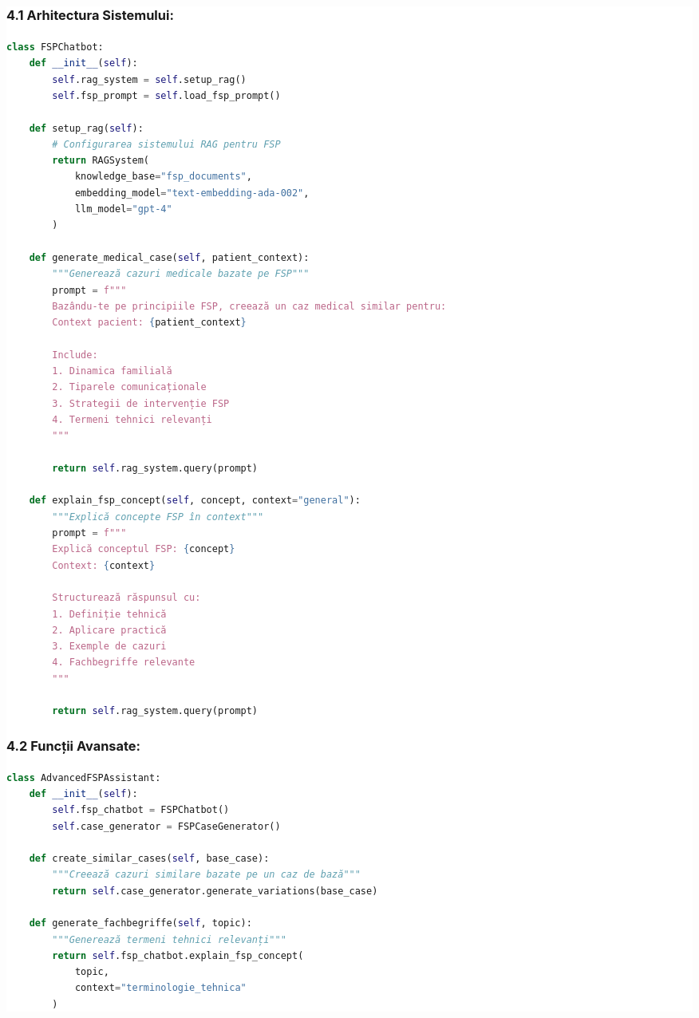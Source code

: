 ### 4.1 Arhitectura Sistemului:
```python
class FSPChatbot:
    def __init__(self):
        self.rag_system = self.setup_rag()
        self.fsp_prompt = self.load_fsp_prompt()
        
    def setup_rag(self):
        # Configurarea sistemului RAG pentru FSP
        return RAGSystem(
            knowledge_base="fsp_documents",
            embedding_model="text-embedding-ada-002",
            llm_model="gpt-4"
        )
    
    def generate_medical_case(self, patient_context):
        """Generează cazuri medicale bazate pe FSP"""
        prompt = f"""
        Bazându-te pe principiile FSP, creează un caz medical similar pentru:
        Context pacient: {patient_context}
        
        Include:
        1. Dinamica familială
        2. Tiparele comunicaționale
        3. Strategii de intervenție FSP
        4. Termeni tehnici relevanți
        """
        
        return self.rag_system.query(prompt)
    
    def explain_fsp_concept(self, concept, context="general"):
        """Explică concepte FSP în context"""
        prompt = f"""
        Explică conceptul FSP: {concept}
        Context: {context}
        
        Structurează răspunsul cu:
        1. Definiție tehnică
        2. Aplicare practică
        3. Exemple de cazuri
        4. Fachbegriffe relevante
        """
        
        return self.rag_system.query(prompt)
```

### 4.2 Funcții Avansate:
```python
class AdvancedFSPAssistant:
    def __init__(self):
        self.fsp_chatbot = FSPChatbot()
        self.case_generator = FSPCaseGenerator()
        
    def create_similar_cases(self, base_case):
        """Creează cazuri similare bazate pe un caz de bază"""
        return self.case_generator.generate_variations(base_case)
    
    def generate_fachbegriffe(self, topic):
        """Generează termeni tehnici relevanți"""
        return self.fsp_chatbot.explain_fsp_concept(
            topic, 
            context="terminologie_tehnica"
        )
```